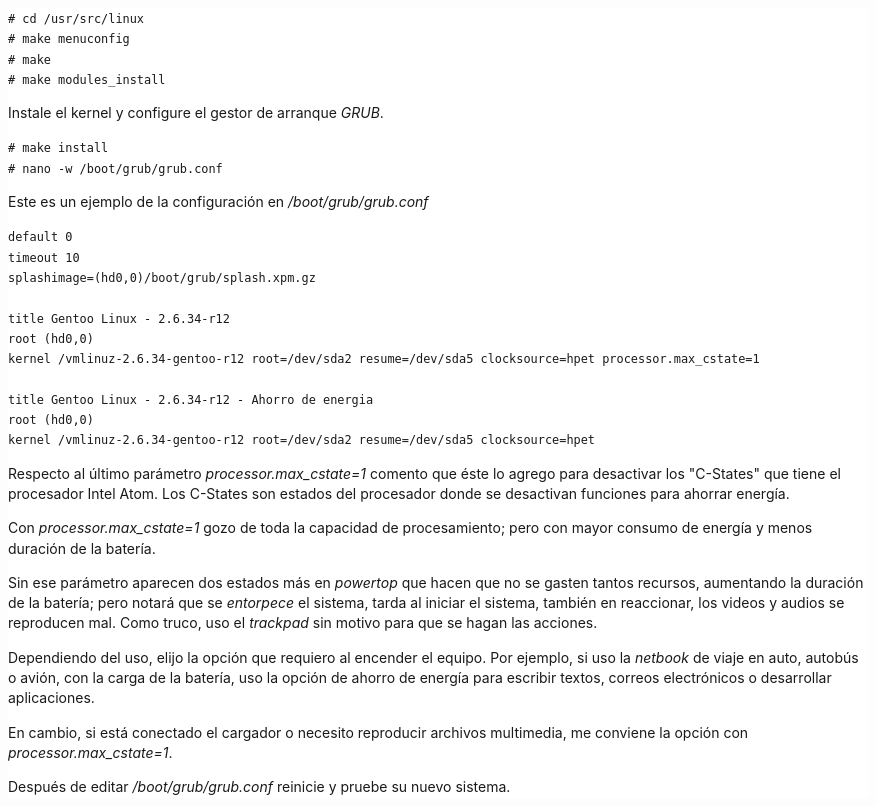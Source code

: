     # cd /usr/src/linux
    # make menuconfig
    # make
    # make modules_install

Instale el kernel y configure el gestor de arranque *GRUB*.

    # make install
    # nano -w /boot/grub/grub.conf

Este es un ejemplo de la configuración en */boot/grub/grub.conf*

    default 0
    timeout 10
    splashimage=(hd0,0)/boot/grub/splash.xpm.gz

    title Gentoo Linux - 2.6.34-r12
    root (hd0,0)
    kernel /vmlinuz-2.6.34-gentoo-r12 root=/dev/sda2 resume=/dev/sda5 clocksource=hpet processor.max_cstate=1

    title Gentoo Linux - 2.6.34-r12 - Ahorro de energia
    root (hd0,0)
    kernel /vmlinuz-2.6.34-gentoo-r12 root=/dev/sda2 resume=/dev/sda5 clocksource=hpet

Respecto al último parámetro *processor.max_cstate=1* comento que éste lo agrego para desactivar los "C-States" que tiene el procesador Intel Atom. Los C-States son estados del procesador donde se desactivan funciones para ahorrar energía.

Con *processor.max_cstate=1* gozo de toda la capacidad de procesamiento; pero con mayor consumo de energía y menos duración de la batería.

Sin ese parámetro aparecen dos estados más en *powertop* que hacen que no se gasten tantos recursos, aumentando la duración de la batería; pero notará que se _entorpece_ el sistema, tarda al iniciar el sistema, también en reaccionar, los videos y audios se reproducen mal. Como truco, uso el _trackpad_ sin motivo para que se hagan las acciones.

Dependiendo del uso, elijo la opción que requiero al encender el equipo. Por ejemplo, si uso la _netbook_ de viaje en auto, autobús o avión, con la carga de la batería, uso la opción de ahorro de energía para escribir textos, correos electrónicos o desarrollar aplicaciones.

En cambio, si está conectado el cargador o necesito reproducir archivos multimedia, me conviene la opción con *processor.max_cstate=1*.

Después de editar */boot/grub/grub.conf* reinicie y pruebe su nuevo sistema.
